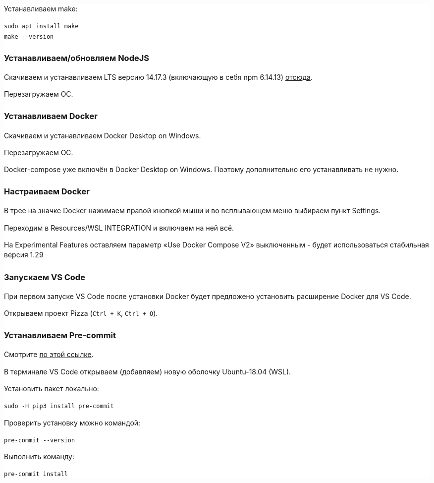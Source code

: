 Устанавливаем make:

```
sudo apt install make
make --version
```

### Устанавливаем/обновляем NodeJS

Скачиваем и устанавливаем LTS версию 14.17.3 (включающую в себя npm 6.14.13) [отсюда](https://nodejs.org/dist/v14.17.3/node-v14.17.3-x64.msi).

Перезагружаем ОС.

### Устанавливаем Docker

Скачиваем и устанавливаем Docker Desktop on Windows.

Перезагружаем ОС.

Docker-compose уже включён в Docker Desktop on Windows. Поэтому дополнительно его устанавливать не нужно.

### Настраиваем Docker

В трее на значке Docker нажимаем правой кнопкой мыши и во всплывающем меню выбираем пункт Settings.

Переходим в Resources/WSL INTEGRATION и включаем на ней всё.

На Experimental Features оставляем параметр «Use Docker Compose V2» выключенным - будет использоваться стабильная версия 1.29

### Запускаем VS Code

При первом запуске VS Code после установки Docker будет предложено установить расширение Docker для VS Code.

Открываем проект Pizza (`Ctrl + K`, `Ctrl + O`).

### Устанавливаем Pre-commit

Смотрите [по этой ссылке](https://pre-commit.com/#installation).

В терминале VS Code открываем (добавляем) новую оболочку Ubuntu-18.04 (WSL).

Установить пакет локально:

```
sudo -H pip3 install pre-commit
```

Проверить установку можно командой:

```
pre-commit --version
```

Выполнить команду:

```
pre-commit install
```
